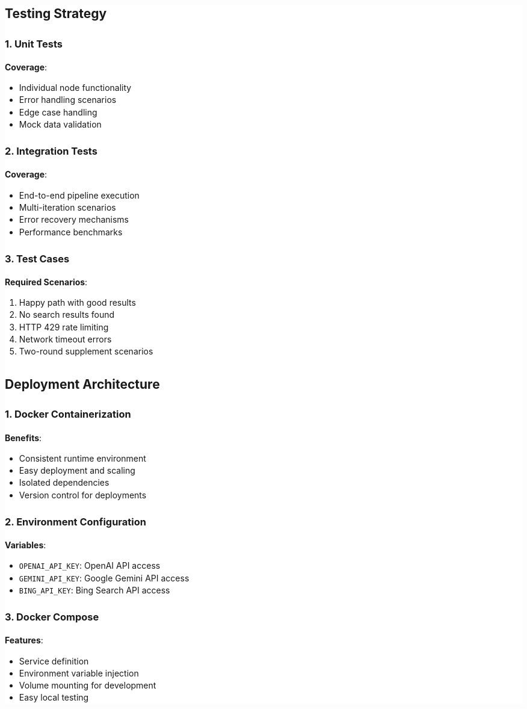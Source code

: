 ## Testing Strategy

### 1. Unit Tests

**Coverage**:
- Individual node functionality
- Error handling scenarios
- Edge case handling
- Mock data validation

### 2. Integration Tests

**Coverage**:
- End-to-end pipeline execution
- Multi-iteration scenarios
- Error recovery mechanisms
- Performance benchmarks

### 3. Test Cases

**Required Scenarios**:
1. Happy path with good results
2. No search results found
3. HTTP 429 rate limiting
4. Network timeout errors
5. Two-round supplement scenarios

## Deployment Architecture

### 1. Docker Containerization

**Benefits**:
- Consistent runtime environment
- Easy deployment and scaling
- Isolated dependencies
- Version control for deployments

### 2. Environment Configuration

**Variables**:
- `OPENAI_API_KEY`: OpenAI API access
- `GEMINI_API_KEY`: Google Gemini API access
- `BING_API_KEY`: Bing Search API access

### 3. Docker Compose

**Features**:
- Service definition
- Environment variable injection
- Volume mounting for development
- Easy local testing
